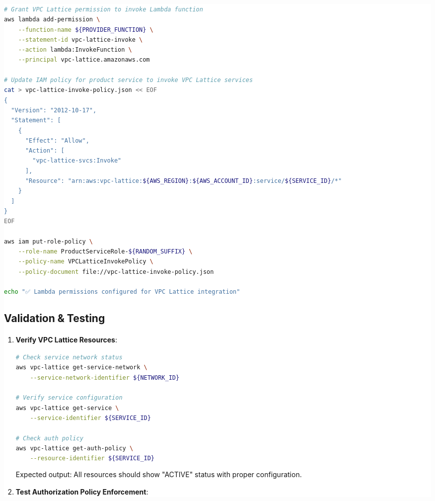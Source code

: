    ```bash
   # Grant VPC Lattice permission to invoke Lambda function
   aws lambda add-permission \
       --function-name ${PROVIDER_FUNCTION} \
       --statement-id vpc-lattice-invoke \
       --action lambda:InvokeFunction \
       --principal vpc-lattice.amazonaws.com
   
   # Update IAM policy for product service to invoke VPC Lattice services
   cat > vpc-lattice-invoke-policy.json << EOF
   {
     "Version": "2012-10-17",
     "Statement": [
       {
         "Effect": "Allow",
         "Action": [
           "vpc-lattice-svcs:Invoke"
         ],
         "Resource": "arn:aws:vpc-lattice:${AWS_REGION}:${AWS_ACCOUNT_ID}:service/${SERVICE_ID}/*"
       }
     ]
   }
   EOF
   
   aws iam put-role-policy \
       --role-name ProductServiceRole-${RANDOM_SUFFIX} \
       --policy-name VPCLatticeInvokePolicy \
       --policy-document file://vpc-lattice-invoke-policy.json
   
   echo "✅ Lambda permissions configured for VPC Lattice integration"
   ```

## Validation & Testing

1. **Verify VPC Lattice Resources**:

   ```bash
   # Check service network status
   aws vpc-lattice get-service-network \
       --service-network-identifier ${NETWORK_ID}
   
   # Verify service configuration
   aws vpc-lattice get-service \
       --service-identifier ${SERVICE_ID}
   
   # Check auth policy
   aws vpc-lattice get-auth-policy \
       --resource-identifier ${SERVICE_ID}
   ```

   Expected output: All resources should show "ACTIVE" status with proper configuration.

2. **Test Authorization Policy Enforcement**:
